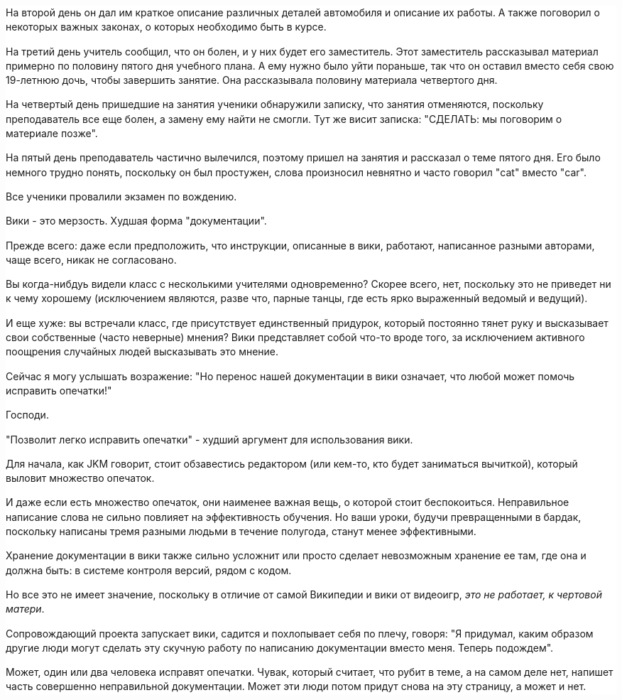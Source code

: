 На второй день он дал им краткое описание различных деталей автомобиля и описание их работы. А также поговорил о некоторых важных законах, о которых необходимо быть в курсе.

На третий день учитель сообщил, что он болен, и у них будет его заместитель. Этот заместитель рассказывал материал примерно по половину пятого дня учебного плана. А ему нужно было уйти пораньше, так что он оставил вместо себя свою 19-летнюю дочь, чтобы завершить занятие. Она рассказывала половину материала четвертого дня. 

На четвертый день пришедшие на занятия ученики обнаружили записку, что занятия отменяются, поскольку преподаватель все еще болен, а замену ему найти не смогли. Тут же висит записка: "СДЕЛАТЬ: мы поговорим о материале позже".

На пятый день преподаватель частично вылечился, поэтому пришел на занятия и рассказал о теме пятого дня. Его было немного трудно понять, поскольку он был простужен, слова произносил невнятно и часто говорил "cat" вместо "car". 

Все ученики провалили экзамен по вождению.

Вики - это мерзость. Худшая форма "документации".

Прежде всего: даже если предположить, что инструкции, описанные в вики, работают, написанное разными авторами, чаще всего, никак не согласовано.

Вы когда-нибдуь видели класс с несколькими учителями одновременно? Скорее всего, нет, поскольку это не приведет ни к чему хорошему (исключением являются, разве что, парные танцы, где есть ярко выраженный ведомый и ведущий).

И еще хуже: вы встречали класс, где присутствует единственный придурок, который постоянно тянет руку и высказывает свои собственные (часто неверные) мнения? Вики представляет собой что-то вроде того, за исключением активного поощрения случайных людей высказывать это мнение. 

Сейчас я могу услышать возражение: "Но перенос нашей документации в вики означает, что любой может помочь исправить опечатки!"

Господи.

"Позволит легко исправить опечатки" - худший аргумент для использования вики.

Для начала, как JKM говорит, стоит обзавестись редактором (или кем-то, кто будет заниматься вычиткой), который выловит множество опечаток.

И даже если есть множество опечаток, они наименее важная вещь, о которой стоит беспокоиться. Неправильное написание слова не сильно повлияет на эффективность обучения. Но ваши уроки, будучи превращенными в бардак, поскольку написаны тремя разными людьми в течение полугода, станут менее эффективными. 

Хранение документации в вики также сильно усложнит или просто сделает невозможным хранение ее там, где она и должна быть: в системе контроля версий, рядом с кодом.

Но все это не имеет значение, поскольку в отличие от самой Википедии и вики от видеоигр, *это не работает, к чертовой матери*.

Сопровождающий проекта запускает вики, садится и похлопывает себя по плечу, говоря: "Я придумал, каким образом другие люди могут сделать эту скучную работу по написанию документации вместо меня. Теперь подождем".

Может, один или два человека исправят опечатки. Чувак, который считает, что рубит в теме, а на самом деле нет, напишет часть совершенно неправильной документации. Может эти люди потом придут снова на эту страницу, а может и нет.
